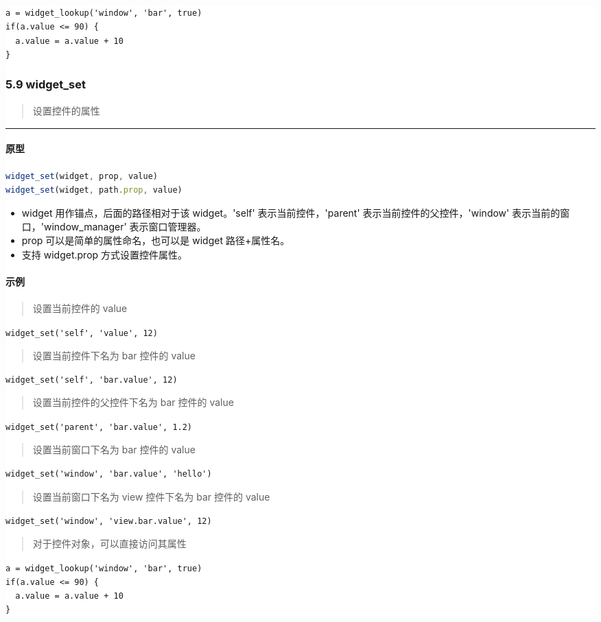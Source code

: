 ```
a = widget_lookup('window', 'bar', true)
if(a.value <= 90) {
  a.value = a.value + 10
}
```

### 5.9 widget_set

> 设置控件的属性
----------------------------

#### 原型

```js
widget_set(widget, prop, value)
widget_set(widget, path.prop, value)
```

* widget 用作锚点，后面的路径相对于该 widget。'self' 表示当前控件，'parent' 表示当前控件的父控件，'window' 表示当前的窗口，'window\_manager' 表示窗口管理器。
* prop 可以是简单的属性命名，也可以是 widget 路径+属性名。
* 支持 widget.prop 方式设置控件属性。

#### 示例

> 设置当前控件的 value

```
widget_set('self', 'value', 12)
```

> 设置当前控件下名为 bar 控件的 value

```
widget_set('self', 'bar.value', 12)
```

> 设置当前控件的父控件下名为 bar 控件的 value

```
widget_set('parent', 'bar.value', 1.2)
```

> 设置当前窗口下名为 bar 控件的 value

```
widget_set('window', 'bar.value', 'hello')
```

> 设置当前窗口下名为 view 控件下名为 bar 控件的 value

```
widget_set('window', 'view.bar.value', 12)
```

>对于控件对象，可以直接访问其属性

```
a = widget_lookup('window', 'bar', true)
if(a.value <= 90) {
  a.value = a.value + 10
}
```
